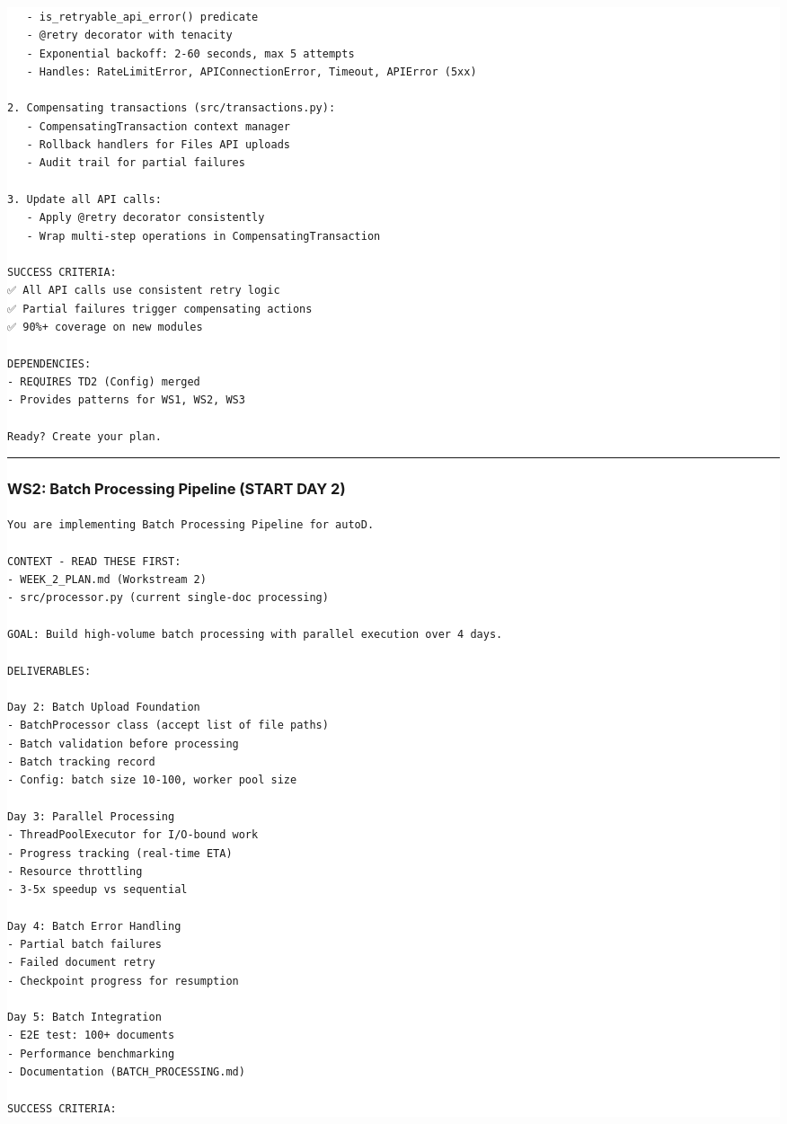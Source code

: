 ```
   - is_retryable_api_error() predicate
   - @retry decorator with tenacity
   - Exponential backoff: 2-60 seconds, max 5 attempts
   - Handles: RateLimitError, APIConnectionError, Timeout, APIError (5xx)

2. Compensating transactions (src/transactions.py):
   - CompensatingTransaction context manager
   - Rollback handlers for Files API uploads
   - Audit trail for partial failures

3. Update all API calls:
   - Apply @retry decorator consistently
   - Wrap multi-step operations in CompensatingTransaction

SUCCESS CRITERIA:
✅ All API calls use consistent retry logic
✅ Partial failures trigger compensating actions
✅ 90%+ coverage on new modules

DEPENDENCIES:
- REQUIRES TD2 (Config) merged
- Provides patterns for WS1, WS2, WS3

Ready? Create your plan.
```

---

### WS2: Batch Processing Pipeline (START DAY 2)

```
You are implementing Batch Processing Pipeline for autoD.

CONTEXT - READ THESE FIRST:
- WEEK_2_PLAN.md (Workstream 2)
- src/processor.py (current single-doc processing)

GOAL: Build high-volume batch processing with parallel execution over 4 days.

DELIVERABLES:

Day 2: Batch Upload Foundation
- BatchProcessor class (accept list of file paths)
- Batch validation before processing
- Batch tracking record
- Config: batch size 10-100, worker pool size

Day 3: Parallel Processing
- ThreadPoolExecutor for I/O-bound work
- Progress tracking (real-time ETA)
- Resource throttling
- 3-5x speedup vs sequential

Day 4: Batch Error Handling
- Partial batch failures
- Failed document retry
- Checkpoint progress for resumption

Day 5: Batch Integration
- E2E test: 100+ documents
- Performance benchmarking
- Documentation (BATCH_PROCESSING.md)

SUCCESS CRITERIA:
```